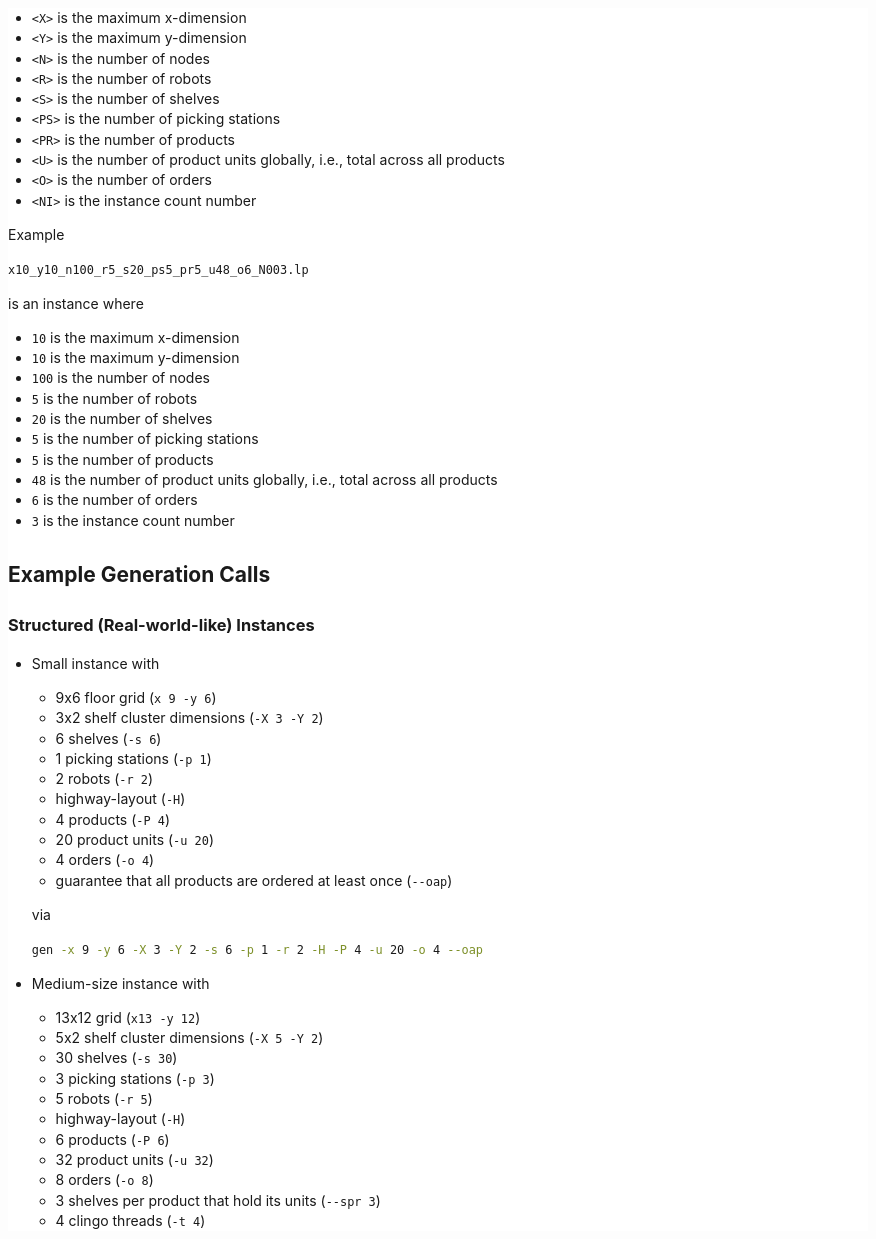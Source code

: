 - `<X>` is the maximum x-dimension
- `<Y>` is the maximum y-dimension
- `<N>` is the number of nodes
- `<R>` is the number of robots
- `<S>` is the number of shelves
- `<PS>` is the number of picking stations
- `<PR>` is the number of products
- `<U>` is the number of product units globally, i.e., total across all products
- `<O>` is the number of orders
- `<NI>` is the instance count number

Example

    x10_y10_n100_r5_s20_ps5_pr5_u48_o6_N003.lp

is an instance where

- `10` is the maximum x-dimension
- `10` is the maximum y-dimension
- `100` is the number of nodes
- `5` is the number of robots
- `20` is the number of shelves
- `5` is the number of picking stations
- `5` is the number of products
- `48` is the number of product units globally, i.e., total across all products
- `6` is the number of orders
- `3` is the instance count number


## Example Generation Calls

### Structured (Real-world-like) Instances

-   Small instance with
    - 9x6 floor grid (`x 9 -y 6`)
    - 3x2 shelf cluster dimensions (`-X 3 -Y 2`)
    - 6 shelves (`-s 6`)
    - 1 picking stations (`-p 1`)
    - 2 robots (`-r 2`)
    - highway-layout (`-H`)
    - 4 products (`-P 4`)
    - 20 product units (`-u 20`)
    - 4 orders (`-o 4`)
    - guarantee that all products are ordered at least once (`--oap`)

    via

    ``` bash
    gen -x 9 -y 6 -X 3 -Y 2 -s 6 -p 1 -r 2 -H -P 4 -u 20 -o 4 --oap
    ```

-   Medium-size instance with
    - 13x12 grid (`x13 -y 12`)
    - 5x2 shelf cluster dimensions (`-X 5 -Y 2`)
    - 30 shelves (`-s 30`)
    - 3 picking stations (`-p 3`)
    - 5 robots (`-r 5`)
    - highway-layout (`-H`)
    - 6 products (`-P 6`)
    - 32 product units (`-u 32`)
    - 8 orders (`-o 8`)
    - 3 shelves per product that hold its units (`--spr 3`)
    - 4 clingo threads (`-t 4`)
